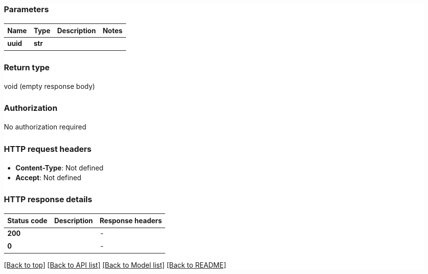 

### Parameters


Name | Type | Description  | Notes
------------- | ------------- | ------------- | -------------
 **uuid** | **str**|  | 

### Return type

void (empty response body)

### Authorization

No authorization required

### HTTP request headers

 - **Content-Type**: Not defined
 - **Accept**: Not defined

### HTTP response details

| Status code | Description | Response headers |
|-------------|-------------|------------------|
**200** |  |  -  |
**0** |  |  -  |

[[Back to top]](#) [[Back to API list]](../README.md#documentation-for-api-endpoints) [[Back to Model list]](../README.md#documentation-for-models) [[Back to README]](../README.md)

